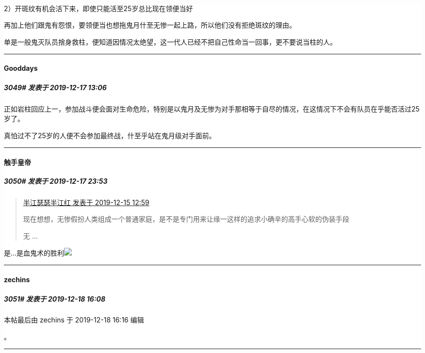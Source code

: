 2）开斑纹有机会活下来，即使只能活至25岁总比现在领便当好

再加上他们跟鬼有怨恨，要领便当也想拖鬼月什至无惨一起上路，所以他们没有拒绝斑纹的理由。

单是一般鬼灭队员捨身救柱，便知道因情况太绝望，这一代人已经不把自己性命当一回事，更不要说当柱的人。







*****

####  Gooddays  
##### 3049#       发表于 2019-12-17 13:06




正如岩柱回应上一，参加战斗便会面对生命危险，特别是以鬼月及无惨为对手那相等于自尽的情况，在这情况下不会有队员在乎能否活过25岁了。

真怕过不了25岁的人便不会参加最终战，什至乎站在鬼月级对手面前。







*****

####  触手皇帝  
##### 3050#       发表于 2019-12-17 23:53



<blockquote><a href="httphttps://bbs.saraba1st.com/2b/forum.php?mod=redirect&amp;goto=findpost&amp;pid=45868653&amp;ptid=1577554" target="_blank">半江瑟瑟半江红 发表于 2019-12-15 12:59</a>

现在想想，无惨假扮人类组成一个普通家庭，是不是专门用来让缘一这样的追求小确辛的高手心软的伪装手段

无 ...</blockquote>
是...是血鬼术的胜利<img src="https://static.saraba1st.com/image/smiley/face2017/067.png" referrerpolicy="no-referrer">







*****

####  zechins  
##### 3051#       发表于 2019-12-18 16:08



 本帖最后由 zechins 于 2019-12-18 16:16 编辑 

。







*****
